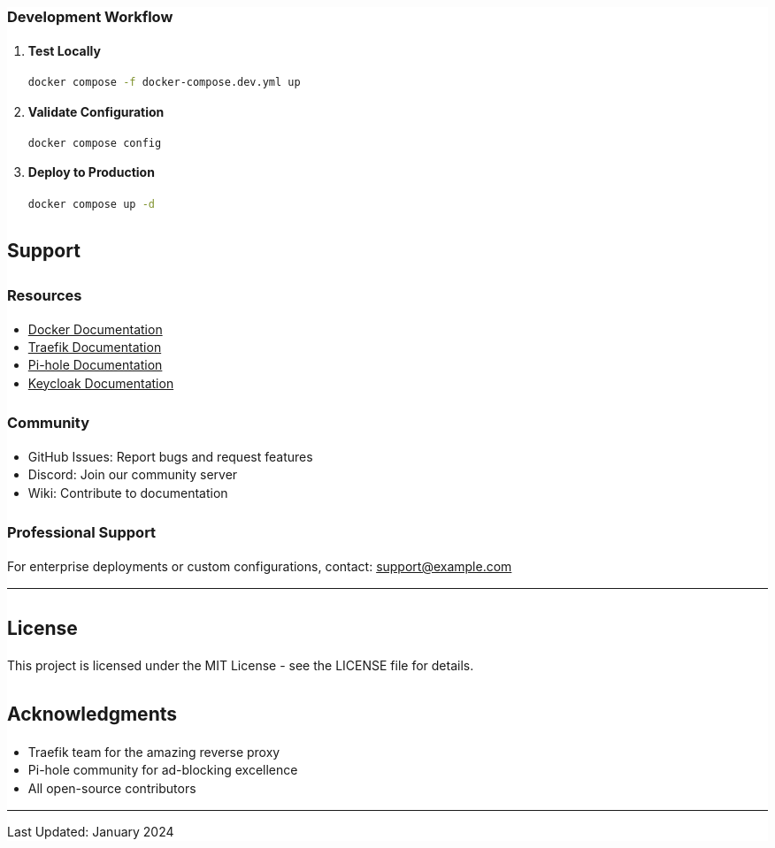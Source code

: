 ### Development Workflow

1. **Test Locally**
   ```bash
   docker compose -f docker-compose.dev.yml up
   ```

2. **Validate Configuration**
   ```bash
   docker compose config
   ```

3. **Deploy to Production**
   ```bash
   docker compose up -d
   ```

## Support

### Resources

- [Docker Documentation](https://docs.docker.com/)
- [Traefik Documentation](https://doc.traefik.io/traefik/)
- [Pi-hole Documentation](https://docs.pi-hole.net/)
- [Keycloak Documentation](https://www.keycloak.org/documentation)

### Community

- GitHub Issues: Report bugs and request features
- Discord: Join our community server
- Wiki: Contribute to documentation

### Professional Support

For enterprise deployments or custom configurations, contact: support@example.com

---

## License

This project is licensed under the MIT License - see the LICENSE file for details.

## Acknowledgments

- Traefik team for the amazing reverse proxy
- Pi-hole community for ad-blocking excellence
- All open-source contributors

---

Last Updated: January 2024